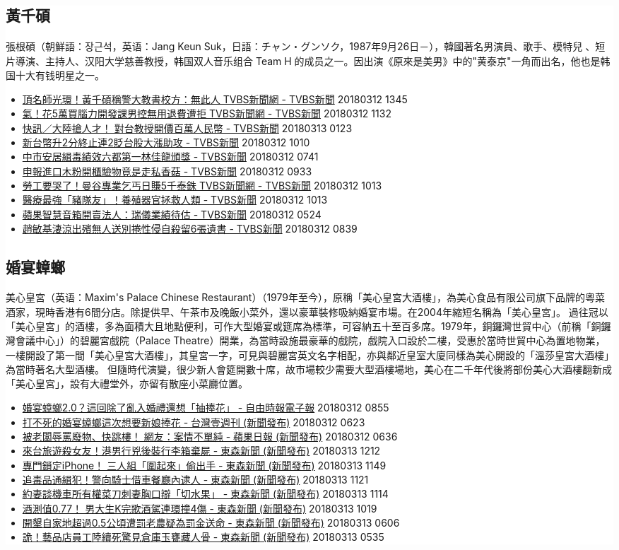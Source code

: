 ## 黃千碩

張根碩（朝鮮語：장근석，英语：Jang Keun Suk，日語：チャン・グンソク，1987年9月26日－），韓國著名男演員、歌手、模特兒 、短片導演、主持人、汉阳大学慈善教授，韩国双人音乐组合 Team H 的成员之一。因出演《原來是美男》中的"黄泰京"一角而出名，他也是韩国十大有钱明星之一。
- [頂名師光環！黃千碩稱警大教書校方：無此人  TVBS新聞網 - TVBS新聞](https://news.tvbs.com.tw/local/882782 "頂名師光環！黃千碩稱警大教書校方：無此人  TVBS新聞網 - TVBS新聞") 20180312 1345
- [氣！花5萬買腦力開發課男控無用退費遭拒  TVBS新聞網 - TVBS新聞](https://news.tvbs.com.tw/life/882794 "氣！花5萬買腦力開發課男控無用退費遭拒  TVBS新聞網 - TVBS新聞") 20180312 1132
- [快訊／大陸搶人才！ 對台教授開價百萬人民幣 - TVBS新聞](https://news.tvbs.com.tw/politics/882953 "快訊／大陸搶人才！ 對台教授開價百萬人民幣 - TVBS新聞") 20180313 0123
- [新台幣升2分終止連2貶台股大漲助攻 - TVBS新聞](https://news.tvbs.com.tw/politics/882746 "新台幣升2分終止連2貶台股大漲助攻 - TVBS新聞") 20180312 1010
- [中市安居緝毒績效六都第一林佳龍頒獎 - TVBS新聞](https://news.tvbs.com.tw/life/882629 "中市安居緝毒績效六都第一林佳龍頒獎 - TVBS新聞") 20180312 0741
- [申報進口木粉開櫃驗物竟是走私香菇 - TVBS新聞](https://news.tvbs.com.tw/local/882711 "申報進口木粉開櫃驗物竟是走私香菇 - TVBS新聞") 20180312 0933
- [勞工要哭了！曼谷專業乞丐日賺5千泰銖  TVBS新聞網 - TVBS新聞](https://news.tvbs.com.tw/world/882730 "勞工要哭了！曼谷專業乞丐日賺5千泰銖  TVBS新聞網 - TVBS新聞") 20180312 1013
- [醫療最強「豬隊友」！養殖器官拯救人類 - TVBS新聞](https://news.tvbs.com.tw/world/882726 "醫療最強「豬隊友」！養殖器官拯救人類 - TVBS新聞") 20180312 1013
- [蘋果智慧音箱開賣法人：瑞儀業績待估 - TVBS新聞](https://news.tvbs.com.tw/life/882567 "蘋果智慧音箱開賣法人：瑞儀業績待估 - TVBS新聞") 20180312 0524
- [趙敏基淒涼出殯無人送別捲性侵自殺留6張遺書 - TVBS新聞](https://news.tvbs.com.tw/life/882457 "趙敏基淒涼出殯無人送別捲性侵自殺留6張遺書 - TVBS新聞") 20180312 0839

## 婚宴蟑螂

美心皇宮（英语：Maxim's Palace Chinese Restaurant）（1979年至今），原稱「美心皇宮大酒樓」，為美心食品有限公司旗下品牌的粵菜酒家，現時香港有6間分店。除提供早、午茶市及晚飯小菜外，還以豪華裝修吸納婚宴市場。在2004年縮短名稱為「美心皇宮」。
過往冠以「美心皇宮」的酒樓，多為面積大且地點便利，可作大型婚宴或筵席為標準，可容納五十至百多席。1979年，銅鑼灣世貿中心（前稱「銅鑼灣會議中心」）的碧麗宮戲院（Palace Theatre）開業，為當時設施最豪華的戲院，戲院入口設於二樓，受惠於當時世貿中心為置地物業，一樓開設了第一間「美心皇宮大酒樓」，其皇宮一字，可見與碧麗宮英文名字相配，亦與鄰近皇室大廈同樣為美心開設的「溫莎皇宮大酒樓」為當時著名大型酒樓。
但隨時代演變，很少新人會筵開數十席，故市場較少需要大型酒樓場地，美心在二千年代後將部份美心大酒樓翻新成「美心皇宮」，設有大禮堂外，亦留有散座小菜廳位置。
- [婚宴蟑螂2.0？這回除了亂入婚禮還想「抽捧花」 - 自由時報電子報](http://news.ltn.com.tw/news/life/breakingnews/2362977 "婚宴蟑螂2.0？這回除了亂入婚禮還想「抽捧花」 - 自由時報電子報") 20180312 0855
- [打不死的婚宴蟑螂這次想要新娘捧花 - 台灣壹週刊 (新聞發布)](http://www.nextmag.com.tw/breakingnews/business/389792 "打不死的婚宴蟑螂這次想要新娘捧花 - 台灣壹週刊 (新聞發布)") 20180312 0623
- [被老闆辱罵廢物、快跳樓！ 網友：案情不單純 - 蘋果日報 (新聞發布)](https://tw.news.appledaily.com/life/realtime/20180312/1313078 "被老闆辱罵廢物、快跳樓！ 網友：案情不單純 - 蘋果日報 (新聞發布)") 20180312 0636
- [來台旅遊殺女友！港男行兇後裝行李箱棄屍 - 東森新聞 (新聞發布)](https://news.ebc.net.tw/news.php?nid=103142 "來台旅遊殺女友！港男行兇後裝行李箱棄屍 - 東森新聞 (新聞發布)") 20180313 1212
- [專門鎖定iPhone！ 三人組「圍起來」偷出手 - 東森新聞 (新聞發布)](https://news.ebc.net.tw/news.php?nid=103129 "專門鎖定iPhone！ 三人組「圍起來」偷出手 - 東森新聞 (新聞發布)") 20180313 1149
- [追毒品通緝犯！警向騎士借車餐廳內逮人 - 東森新聞 (新聞發布)](https://news.ebc.net.tw/news.php?nid=103115 "追毒品通緝犯！警向騎士借車餐廳內逮人 - 東森新聞 (新聞發布)") 20180313 1121
- [約妻談機車所有權菜刀刺妻胸口辯「切水果」 - 東森新聞 (新聞發布)](https://news.ebc.net.tw/news.php?nid=103112 "約妻談機車所有權菜刀刺妻胸口辯「切水果」 - 東森新聞 (新聞發布)") 20180313 1114
- [酒測值0.77！ 男大生K完歌酒駕連環撞4傷 - 東森新聞 (新聞發布)](https://news.ebc.net.tw/news.php?nid=103101 "酒測值0.77！ 男大生K完歌酒駕連環撞4傷 - 東森新聞 (新聞發布)") 20180313 1019
- [開墾自家地超過0.5公頃遭罰老農疑為罰金送命 - 東森新聞 (新聞發布)](https://news.ebc.net.tw/news.php?nid=103062 "開墾自家地超過0.5公頃遭罰老農疑為罰金送命 - 東森新聞 (新聞發布)") 20180313 0606
- [詭！藝品店員工陸續死驚見倉庫玉甕藏人骨 - 東森新聞 (新聞發布)](https://news.ebc.net.tw/news.php?nid=103056 "詭！藝品店員工陸續死驚見倉庫玉甕藏人骨 - 東森新聞 (新聞發布)") 20180313 0535
